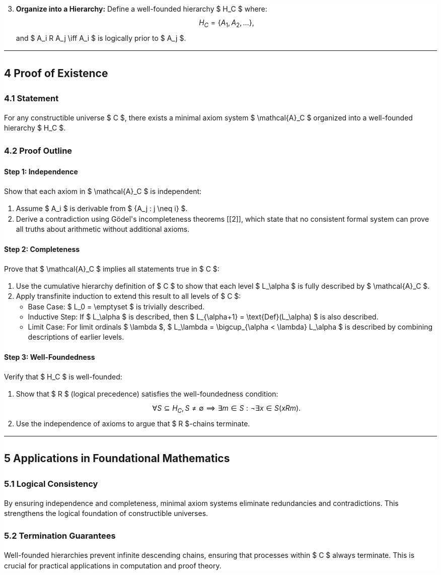 3. **Organize into a Hierarchy:** Define a well-founded hierarchy $ H_C $ where:
   $$
   H_C = \{A_1, A_2, \ldots\},
   $$
   and $ A_i R A_j \iff A_i $ is logically prior to $ A_j $.

---

## **4 Proof of Existence**

### **4.1 Statement**
For any constructible universe $ C $, there exists a minimal axiom system $ \mathcal{A}_C $ organized into a well-founded hierarchy $ H_C $.

### **4.2 Proof Outline**

#### **Step 1: Independence**
Show that each axiom in $ \mathcal{A}_C $ is independent:
1. Assume $ A_i $ is derivable from $ \{A_j : j \neq i\} $.
2. Derive a contradiction using Gödel's incompleteness theorems [[2]], which state that no consistent formal system can prove all truths about arithmetic without additional axioms.

#### **Step 2: Completeness**
Prove that $ \mathcal{A}_C $ implies all statements true in $ C $:
1. Use the cumulative hierarchy definition of $ C $ to show that each level $ L_\alpha $ is fully described by $ \mathcal{A}_C $.
2. Apply transfinite induction to extend this result to all levels of $ C $:
   - Base Case: $ L_0 = \emptyset $ is trivially described.
   - Inductive Step: If $ L_\alpha $ is described, then $ L_{\alpha+1} = \text{Def}(L_\alpha) $ is also described.
   - Limit Case: For limit ordinals $ \lambda $, $ L_\lambda = \bigcup_{\alpha < \lambda} L_\alpha $ is described by combining descriptions of earlier levels.

#### **Step 3: Well-Foundedness**
Verify that $ H_C $ is well-founded:
1. Show that $ R $ (logical precedence) satisfies the well-foundedness condition:
   $$
   \forall S \subseteq H_C, S \neq \emptyset \implies \exists m \in S : \neg \exists x \in S (x R m).
   $$
2. Use the independence of axioms to argue that $ R $-chains terminate.

---

## **5 Applications in Foundational Mathematics**

### **5.1 Logical Consistency**
By ensuring independence and completeness, minimal axiom systems eliminate redundancies and contradictions. This strengthens the logical foundation of constructible universes.

### **5.2 Termination Guarantees**
Well-founded hierarchies prevent infinite descending chains, ensuring that processes within $ C $ always terminate. This is crucial for practical applications in computation and proof theory.
